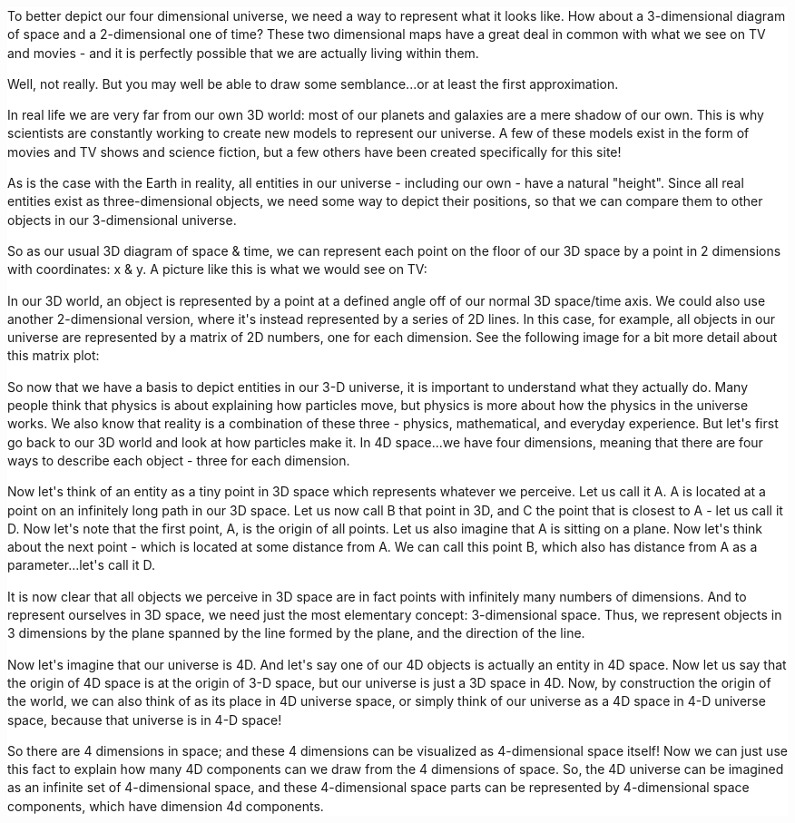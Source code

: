To better depict our four dimensional universe, we need a way to represent what it looks like. How about a 3-dimensional diagram of space and a 2-dimensional one of time? These two dimensional maps have a great deal in common with what we see on TV and movies - and it is perfectly possible that we are actually living within them.

Well, not really. But you may well be able to draw some semblance...or at least the first approximation.

In real life we are very far from our own 3D world: most of our planets and galaxies are a mere shadow of our own. This is why scientists are constantly working to create new models to represent our universe. A few of these models exist in the form of movies and TV shows and science fiction, but a few others have been created specifically for this site!

As is the case with the Earth in reality, all entities in our universe - including our own - have a natural "height". Since all real entities exist as three-dimensional objects, we need some way to depict their positions, so that we can compare them to other objects in our 3-dimensional universe.

So as our usual 3D diagram of space & time, we can represent each point on the floor of our 3D space by a point in 2 dimensions with coordinates: x & y. A picture like this is what we would see on TV:

In our 3D world, an object is represented by a point at a defined angle off of our normal 3D space/time axis.
We could also use another 2-dimensional version, where it's instead represented by a series of 2D lines. In this case, for example, all objects in our universe are represented by a matrix of 2D numbers, one for each dimension. See the following image for a bit more detail about this matrix plot:

So now that we have a basis to depict entities in our 3-D universe, it is important to understand what they actually do. Many people think that physics is about explaining how particles move, but physics is more about how the physics in the universe works. We also know that reality is a combination of these three - physics, mathematical, and everyday experience. But let's first go back to our 3D world and look at how particles make it. In 4D space...we have four dimensions, meaning that there are four ways to describe each object - three for each dimension.

Now let's think of an entity as a tiny point in 3D space which represents whatever we perceive. Let us call it A. A is located at a point on an infinitely long path in our 3D space. Let us now call B that point in 3D, and C the point that is closest to A - let us call it D. Now let's note that the first point, A, is the origin of all points. Let us also imagine that A is sitting on a plane. Now let's think about the next point - which is located at some distance from A. We can call this point B, which also has distance from A as a parameter...let's call it D. 

It is now clear that all objects we perceive in 3D space are in fact points with infinitely many numbers of dimensions. And to represent ourselves in 3D space, we need just the most elementary concept: 3-dimensional space. Thus, we represent objects in 3 dimensions by the plane spanned by the line formed by the plane, and the direction of the line.

Now let's imagine that our universe is 4D. And let's say one of our 4D objects is actually an entity in 4D space. Now let us say that the origin of 4D space is at the origin of 3-D space, but our universe is just a 3D space in 4D. Now, by construction the origin of the world, we can also think of as its place in 4D universe space, or simply think of our universe as a 4D space in 4-D universe space, because that universe is in 4-D space!

So there are 4 dimensions in space; and these 4 dimensions can be visualized as 4-dimensional space itself! Now we can just use this fact to explain how many 4D components can we draw from the 4 dimensions of space.
So, the 4D universe can be imagined as an infinite set of 4-dimensional space, and these 4-dimensional space parts can be represented by 4-dimensional space components, which have dimension 4d components.
